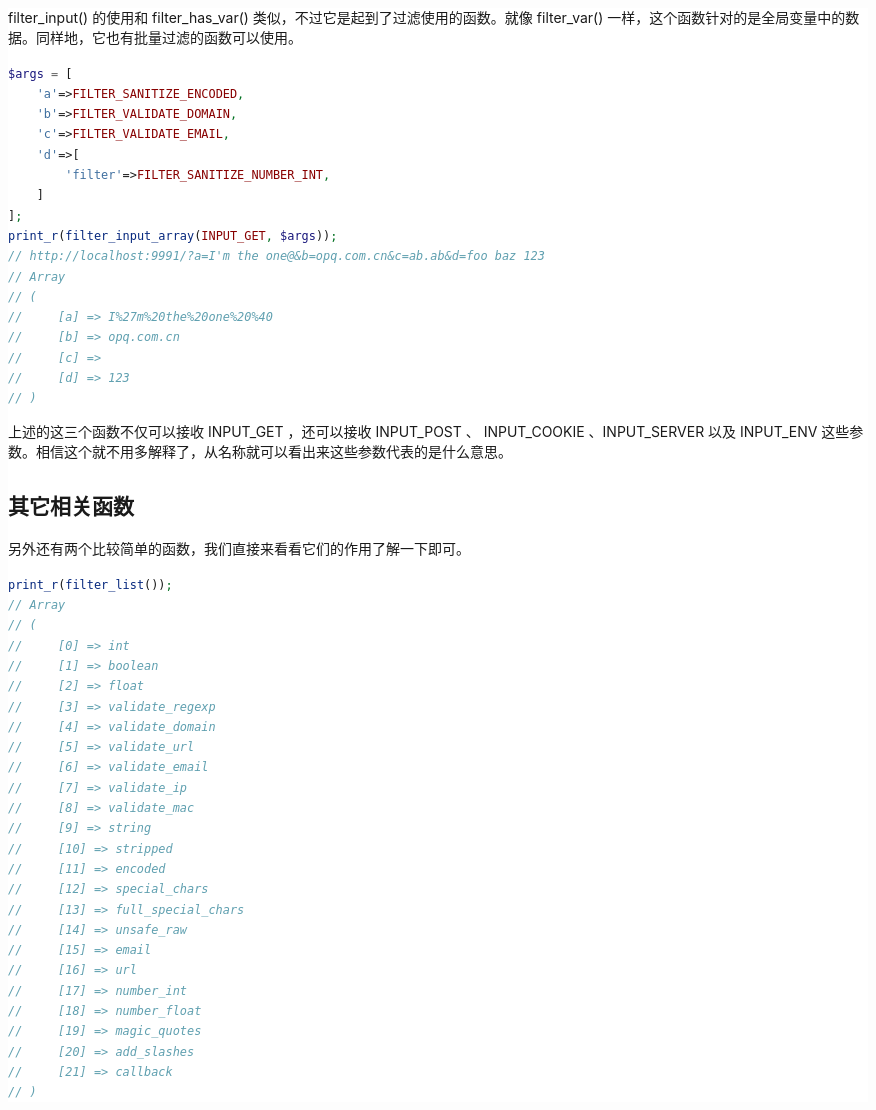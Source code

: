 filter_input() 的使用和 filter_has_var() 类似，不过它是起到了过滤使用的函数。就像 filter_var() 一样，这个函数针对的是全局变量中的数据。同样地，它也有批量过滤的函数可以使用。

```php
$args = [
    'a'=>FILTER_SANITIZE_ENCODED,
    'b'=>FILTER_VALIDATE_DOMAIN,
    'c'=>FILTER_VALIDATE_EMAIL,
    'd'=>[
        'filter'=>FILTER_SANITIZE_NUMBER_INT,
    ]
];
print_r(filter_input_array(INPUT_GET, $args));
// http://localhost:9991/?a=I'm the one@&b=opq.com.cn&c=ab.ab&d=foo baz 123
// Array
// (
//     [a] => I%27m%20the%20one%20%40
//     [b] => opq.com.cn
//     [c] => 
//     [d] => 123
// )
```

上述的这三个函数不仅可以接收 INPUT_GET ，还可以接收 INPUT_POST 、 INPUT_COOKIE 、INPUT_SERVER 以及 INPUT_ENV 这些参数。相信这个就不用多解释了，从名称就可以看出来这些参数代表的是什么意思。

## 其它相关函数

另外还有两个比较简单的函数，我们直接来看看它们的作用了解一下即可。

```php
print_r(filter_list());
// Array
// (
//     [0] => int
//     [1] => boolean
//     [2] => float
//     [3] => validate_regexp
//     [4] => validate_domain
//     [5] => validate_url
//     [6] => validate_email
//     [7] => validate_ip
//     [8] => validate_mac
//     [9] => string
//     [10] => stripped
//     [11] => encoded
//     [12] => special_chars
//     [13] => full_special_chars
//     [14] => unsafe_raw
//     [15] => email
//     [16] => url
//     [17] => number_int
//     [18] => number_float
//     [19] => magic_quotes
//     [20] => add_slashes
//     [21] => callback
// )
```
